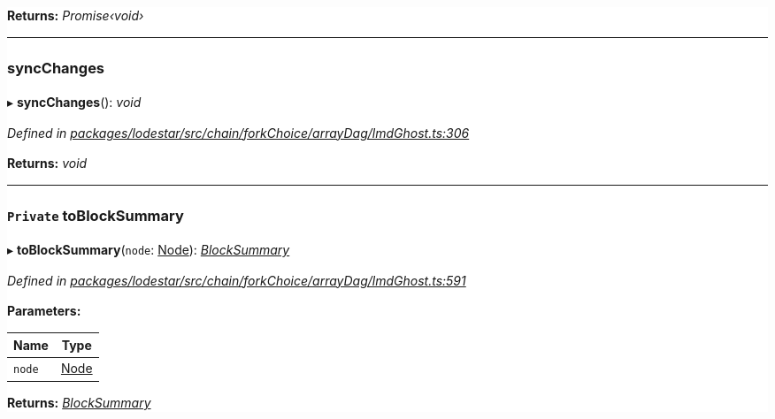 **Returns:** *Promise‹void›*

___

###  syncChanges

▸ **syncChanges**(): *void*

*Defined in [packages/lodestar/src/chain/forkChoice/arrayDag/lmdGhost.ts:306](https://github.com/ChainSafe/lodestar/blob/2084b4ac7/packages/lodestar/src/chain/forkChoice/arrayDag/lmdGhost.ts#L306)*

**Returns:** *void*

___

### `Private` toBlockSummary

▸ **toBlockSummary**(`node`: [Node](_chain_forkchoice_arraydag_lmdghost_.node.md)): *[BlockSummary](../interfaces/_chain_forkchoice_interface_.blocksummary.md)*

*Defined in [packages/lodestar/src/chain/forkChoice/arrayDag/lmdGhost.ts:591](https://github.com/ChainSafe/lodestar/blob/2084b4ac7/packages/lodestar/src/chain/forkChoice/arrayDag/lmdGhost.ts#L591)*

**Parameters:**

Name | Type |
------ | ------ |
`node` | [Node](_chain_forkchoice_arraydag_lmdghost_.node.md) |

**Returns:** *[BlockSummary](../interfaces/_chain_forkchoice_interface_.blocksummary.md)*
